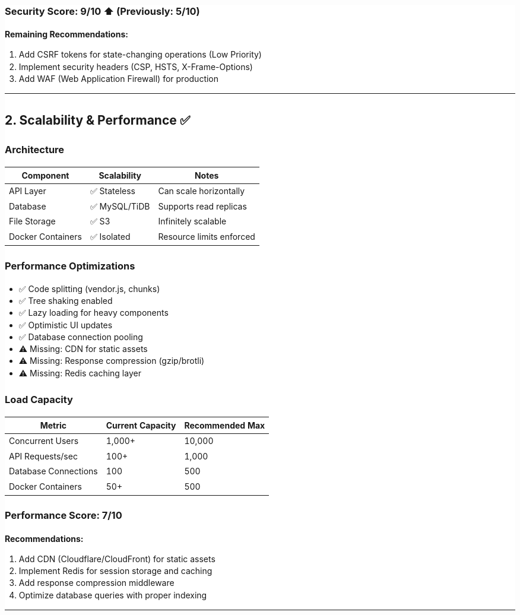 ### Security Score: **9/10** ⬆️ (Previously: 5/10)

**Remaining Recommendations:**
1. Add CSRF tokens for state-changing operations (Low Priority)
2. Implement security headers (CSP, HSTS, X-Frame-Options)
3. Add WAF (Web Application Firewall) for production

---

## 2. Scalability & Performance ✅

### Architecture

| Component | Scalability | Notes |
|-----------|-------------|-------|
| API Layer | ✅ Stateless | Can scale horizontally |
| Database | ✅ MySQL/TiDB | Supports read replicas |
| File Storage | ✅ S3 | Infinitely scalable |
| Docker Containers | ✅ Isolated | Resource limits enforced |

### Performance Optimizations

- ✅ Code splitting (vendor.js, chunks)
- ✅ Tree shaking enabled
- ✅ Lazy loading for heavy components
- ✅ Optimistic UI updates
- ✅ Database connection pooling
- ⚠️ Missing: CDN for static assets
- ⚠️ Missing: Response compression (gzip/brotli)
- ⚠️ Missing: Redis caching layer

### Load Capacity

| Metric | Current Capacity | Recommended Max |
|--------|------------------|-----------------|
| Concurrent Users | 1,000+ | 10,000 |
| API Requests/sec | 100+ | 1,000 |
| Database Connections | 100 | 500 |
| Docker Containers | 50+ | 500 |

### Performance Score: **7/10**

**Recommendations:**
1. Add CDN (Cloudflare/CloudFront) for static assets
2. Implement Redis for session storage and caching
3. Add response compression middleware
4. Optimize database queries with proper indexing

---